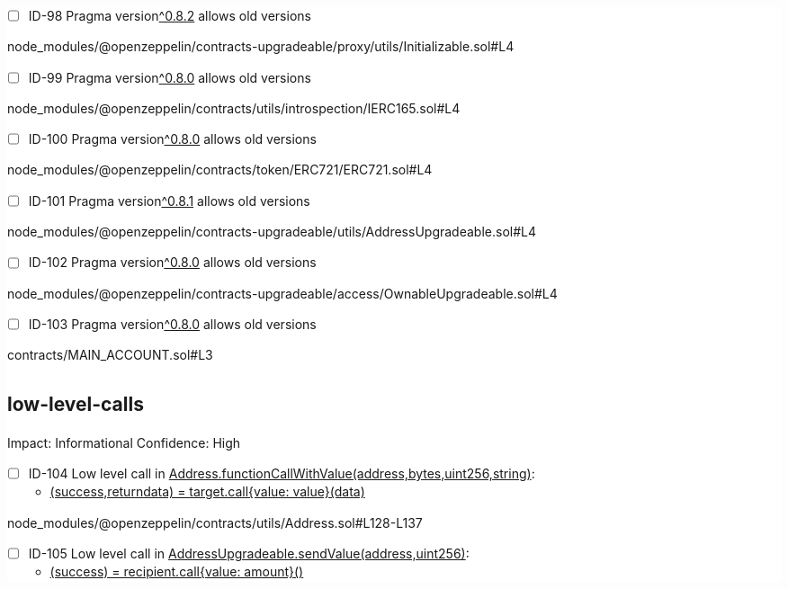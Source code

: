 
 - [ ] ID-98
Pragma version[^0.8.2](node_modules/@openzeppelin/contracts-upgradeable/proxy/utils/Initializable.sol#L4) allows old versions

node_modules/@openzeppelin/contracts-upgradeable/proxy/utils/Initializable.sol#L4


 - [ ] ID-99
Pragma version[^0.8.0](node_modules/@openzeppelin/contracts/utils/introspection/IERC165.sol#L4) allows old versions

node_modules/@openzeppelin/contracts/utils/introspection/IERC165.sol#L4


 - [ ] ID-100
Pragma version[^0.8.0](node_modules/@openzeppelin/contracts/token/ERC721/ERC721.sol#L4) allows old versions

node_modules/@openzeppelin/contracts/token/ERC721/ERC721.sol#L4


 - [ ] ID-101
Pragma version[^0.8.1](node_modules/@openzeppelin/contracts-upgradeable/utils/AddressUpgradeable.sol#L4) allows old versions

node_modules/@openzeppelin/contracts-upgradeable/utils/AddressUpgradeable.sol#L4


 - [ ] ID-102
Pragma version[^0.8.0](node_modules/@openzeppelin/contracts-upgradeable/access/OwnableUpgradeable.sol#L4) allows old versions

node_modules/@openzeppelin/contracts-upgradeable/access/OwnableUpgradeable.sol#L4


 - [ ] ID-103
Pragma version[^0.8.0](contracts/MAIN_ACCOUNT.sol#L3) allows old versions

contracts/MAIN_ACCOUNT.sol#L3


## low-level-calls
Impact: Informational
Confidence: High
 - [ ] ID-104
Low level call in [Address.functionCallWithValue(address,bytes,uint256,string)](node_modules/@openzeppelin/contracts/utils/Address.sol#L128-L137):
	- [(success,returndata) = target.call{value: value}(data)](node_modules/@openzeppelin/contracts/utils/Address.sol#L135)

node_modules/@openzeppelin/contracts/utils/Address.sol#L128-L137


 - [ ] ID-105
Low level call in [AddressUpgradeable.sendValue(address,uint256)](node_modules/@openzeppelin/contracts-upgradeable/utils/AddressUpgradeable.sol#L60-L65):
	- [(success) = recipient.call{value: amount}()](node_modules/@openzeppelin/contracts-upgradeable/utils/AddressUpgradeable.sol#L63)
